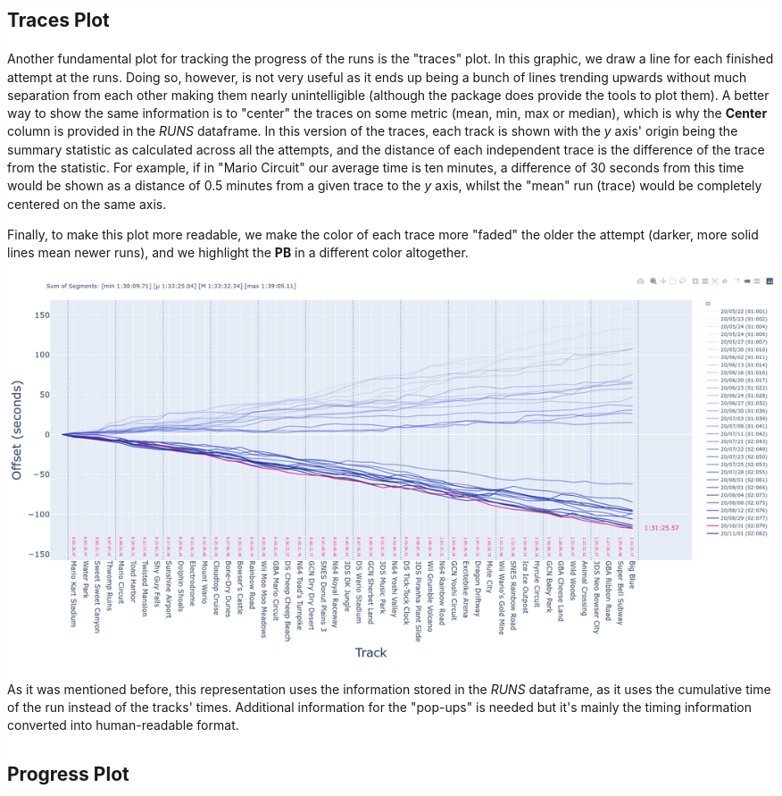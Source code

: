 ##  Traces Plot

Another fundamental plot for tracking the progress of the runs is the "traces" plot. In this graphic, we draw a line for each finished attempt at the runs. Doing so, however, is not very useful as it ends up being a bunch of lines trending upwards without much separation from each other making them nearly unintelligible (although the package does provide the tools to plot them). A better way to show the same information is to "center" the traces on some metric (mean, min, max or median), which is why the **Center** column is provided in the *RUNS* dataframe. In this version of the traces, each track is shown with the *y* axis' origin being the summary statistic as calculated across all the attempts, and the distance of each independent trace is the difference of the trace from the statistic. For example, if in "Mario Circuit" our average time is ten minutes, a difference of 30 seconds from this time would be shown as a distance of 0.5 minutes from a given trace to the *y* axis, whilst the "mean" run (trace) would be completely centered on the same axis.

Finally, to make this plot more readable, we make the color of each trace more "faded" the older the attempt (darker, more solid lines mean newer runs), and we highlight the **PB** in a different color altogether.

<a href='/media/mk/mk_Traces.html'>
  <img src="/media/mk/mk_TracesPY.png" style="width:100%;">
</a>

As it was mentioned before, this representation uses the information stored in the *RUNS* dataframe, as it uses the cumulative time of the run instead of the tracks' times. Additional information for the "pop-ups" is needed but it's mainly the timing information converted into human-readable format.

##  Progress Plot
